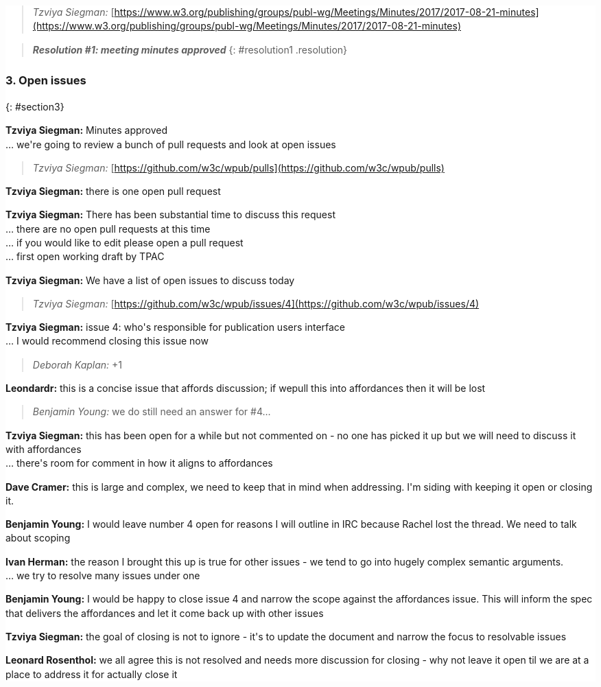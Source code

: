 > *Tzviya Siegman:* [https://www.w3.org/publishing/groups/publ-wg/Meetings/Minutes/2017/2017-08-21-minutes](https://www.w3.org/publishing/groups/publ-wg/Meetings/Minutes/2017/2017-08-21-minutes)

> ***Resolution #1: meeting minutes approved***
{: #resolution1 .resolution}

### 3. Open issues
{: #section3}

**Tzviya Siegman:** Minutes approved  
… we're going to review a bunch of pull requests and look at open issues  

> *Tzviya Siegman:* [https://github.com/w3c/wpub/pulls](https://github.com/w3c/wpub/pulls)

**Tzviya Siegman:** there is one open pull request  


**Tzviya Siegman:** There has been substantial time to discuss this request  
… there are no open pull requests at this time  
… if you would like to edit please open a pull request  
… first open working draft by TPAC  

**Tzviya Siegman:** We have a list of open issues to discuss today  

> *Tzviya Siegman:* [https://github.com/w3c/wpub/issues/4](https://github.com/w3c/wpub/issues/4)

**Tzviya Siegman:** issue 4: who's responsible for publication users interface  
… I would recommend closing this issue now  

> *Deborah Kaplan:* +1

**Leondardr:** this is a concise issue that affords discussion; if wepull this into affordances then it will be lost  

> *Benjamin Young:* we do still need an answer for #4...

**Tzviya Siegman:** this has been open for a while but not commented on - no one has picked it up but we will need to discuss it with affordances  
… there's room for comment in how it aligns to affordances  

**Dave Cramer:** this is large and complex, we need to keep that in mind when addressing. I'm siding with keeping it open or closing it.  

**Benjamin Young:** I would leave number 4 open for reasons I will outline in IRC because Rachel lost the thread.  We need to talk about scoping  

**Ivan Herman:** the reason I brought this up is true for other issues - we tend to go into hugely complex semantic arguments.  
… we try to resolve many issues under one  

**Benjamin Young:** I would be happy to close issue 4 and narrow the scope against the affordances issue. This will inform the spec that delivers the affordances and let it come back up with other issues  

**Tzviya Siegman:** the goal of closing is not to ignore - it's to update the document and narrow the focus to resolvable issues  

**Leonard Rosenthol:** we all agree this is not resolved and needs more discussion for closing - why not leave it open til we are at a place to address it for actually close it  
